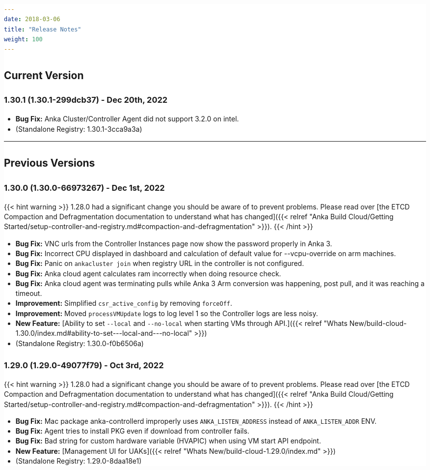 ```yaml
---
date: 2018-03-06
title: "Release Notes"
weight: 100
---
```


## Current Version

### 1.30.1 (1.30.1-299dcb37) - Dec 20th, 2022

- **Bug Fix:** Anka Cluster/Controller Agent did not support 3.2.0 on intel.
- (Standalone Registry: 1.30.1-3cca9a3a)

---

## Previous Versions

### 1.30.0 (1.30.0-66973267) - Dec 1st, 2022

{{< hint warning >}}
1.28.0 had a significant change you should be aware of to prevent problems. Please read over [the ETCD Compaction and Defragmentation documentation to understand what has changed]({{< relref "Anka Build Cloud/Getting Started/setup-controller-and-registry.md#compaction-and-defragmentation" >}}).
{{< /hint >}}

- **Bug Fix:** VNC urls from the Controller Instances page now show the password properly in Anka 3.
- **Bug Fix:** Incorrect CPU displayed in dashboard and calculation of default value for --vcpu-override on arm machines.
- **Bug Fix:** Panic on `ankacluster join` when registry URL in the controller is not configured.
- **Bug Fix:** Anka cloud agent calculates ram incorrectly when doing resource check.
- **Bug Fix:** Anka cloud agent was terminating pulls while Anka 3 Arm conversion was happening, post pull, and it was reaching a timeout.
- **Improvement:** Simplified `csr_active_config` by removing `forceOff`.
- **Improvement:** Moved `processVMUpdate` logs to log level 1 so the Controller logs are less noisy.
- **New Feature:** [Ability to set `--local` and `--no-local` when starting VMs through API.]({{< relref "Whats New/build-cloud-1.30.0/index.md#ability-to-set---local-and---no-local" >}})
- (Standalone Registry: 1.30.0-f0b6506a)

### 1.29.0 (1.29.0-49077f79) - Oct 3rd, 2022

{{< hint warning >}}
1.28.0 had a significant change you should be aware of to prevent problems. Please read over [the ETCD Compaction and Defragmentation documentation to understand what has changed]({{< relref "Anka Build Cloud/Getting Started/setup-controller-and-registry.md#compaction-and-defragmentation" >}}).
{{< /hint >}}

- **Bug Fix:** Mac package anka-controllerd improperly uses `ANKA_LISTEN_ADDRESS` instead of `ANKA_LISTEN_ADDR` ENV.
- **Bug Fix:** Agent tries to install PKG even if download from controller fails.
- **Bug Fix:** Bad string for custom hardware variable (HVAPIC) when using VM start API endpoint.
- **New Feature:** [Management UI for UAKs]({{< relref "Whats New/build-cloud-1.29.0/index.md" >}})
- (Standalone Registry: 1.29.0-8daa18e1)
